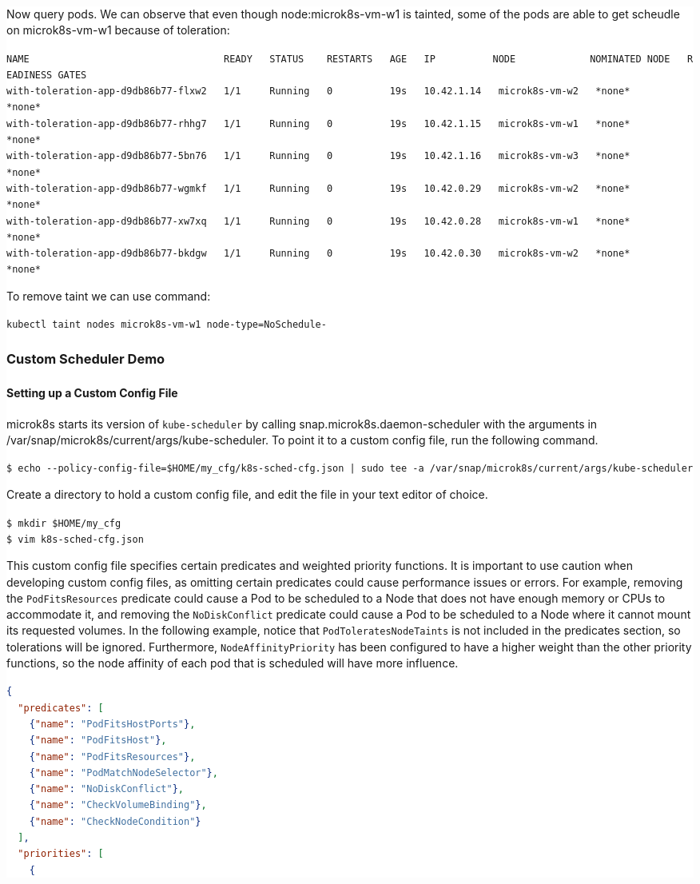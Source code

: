 Now query pods. We can observe that even though node:microk8s-vm-w1 is tainted, some of the pods are able to get scheudle on microk8s-vm-w1 because of toleration:

```
NAME                                  READY   STATUS    RESTARTS   AGE   IP          NODE             NOMINATED NODE   READINESS GATES
with-toleration-app-d9db86b77-flxw2   1/1     Running   0          19s   10.42.1.14   microk8s-vm-w2   *none*           *none*
with-toleration-app-d9db86b77-rhhg7   1/1     Running   0          19s   10.42.1.15   microk8s-vm-w1   *none*           *none*
with-toleration-app-d9db86b77-5bn76   1/1     Running   0          19s   10.42.1.16   microk8s-vm-w3   *none*           *none*
with-toleration-app-d9db86b77-wgmkf   1/1     Running   0          19s   10.42.0.29   microk8s-vm-w2   *none*           *none*
with-toleration-app-d9db86b77-xw7xq   1/1     Running   0          19s   10.42.0.28   microk8s-vm-w1   *none*           *none*
with-toleration-app-d9db86b77-bkdgw   1/1     Running   0          19s   10.42.0.30   microk8s-vm-w2   *none*           *none*
```

To remove taint we can use command:

```
kubectl taint nodes microk8s-vm-w1 node-type=NoSchedule-
```

### Custom Scheduler Demo

####  Setting up a Custom Config File

microk8s starts its version of `kube-scheduler` by calling snap.microk8s.daemon-scheduler with the arguments in /var/snap/microk8s/current/args/kube-scheduler. To point it to a custom config file, run the following command.

```
$ echo --policy-config-file=$HOME/my_cfg/k8s-sched-cfg.json | sudo tee -a /var/snap/microk8s/current/args/kube-scheduler
```

Create a directory to hold a custom config file, and edit the file in your text editor of choice.

```
$ mkdir $HOME/my_cfg
$ vim k8s-sched-cfg.json
```

This custom config file specifies certain predicates and weighted priority functions. It is important to use caution when developing custom config files, as omitting certain predicates could cause performance issues or errors. For example, removing the `PodFitsResources` predicate could cause a Pod to be scheduled to a Node that does not have enough memory or CPUs to accommodate it, and removing the `NoDiskConflict` predicate could cause a Pod to be scheduled to a Node where it cannot mount its requested volumes. In the following example, notice that `PodToleratesNodeTaints` is not included in the predicates section, so tolerations will be ignored. Furthermore, `NodeAffinityPriority` has been configured to have a higher weight than the other priority functions, so the node affinity of each pod that is scheduled will have more influence.

```json
{
  "predicates": [
    {"name": "PodFitsHostPorts"},
    {"name": "PodFitsHost"},
    {"name": "PodFitsResources"},
    {"name": "PodMatchNodeSelector"},
    {"name": "NoDiskConflict"},
    {"name": "CheckVolumeBinding"},
    {"name": "CheckNodeCondition"}
  ],
  "priorities": [
    {
```
